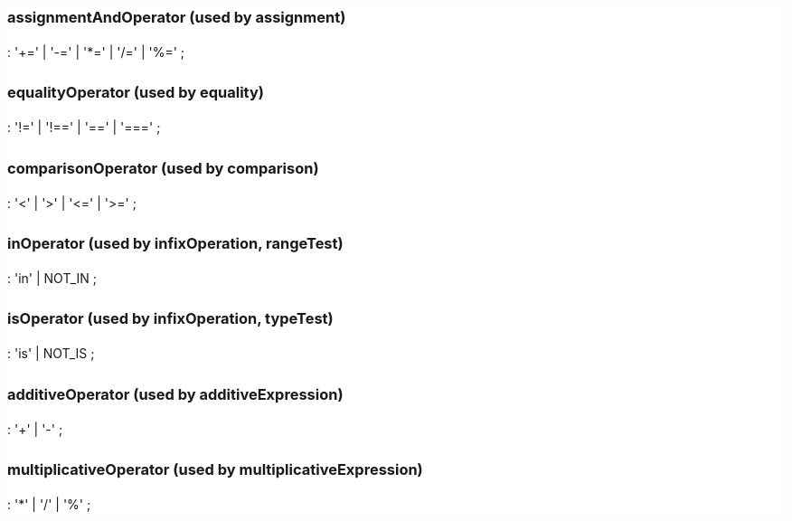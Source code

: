 ### assignmentAndOperator (used by assignment)
  : '+='
  | '-='
  | '*='
  | '/='
  | '%='
  ;
  
### equalityOperator (used by equality)
  : '!='
  | '!=='
  | '=='
  | '==='
  ;
  
### comparisonOperator (used by comparison)
  : '<'
  | '>'
  | '<='
  | '>='
  ;
  
### inOperator (used by infixOperation, rangeTest)
  : 'in'
  | NOT_IN
  ;
  
### isOperator (used by infixOperation, typeTest)
  : 'is'
  | NOT_IS
  ;
  
### additiveOperator (used by additiveExpression)
  : '+'
  | '-'
  ;
  
### multiplicativeOperator (used by multiplicativeExpression)
  : '*'
  | '/'
  | '%'
  ;
  